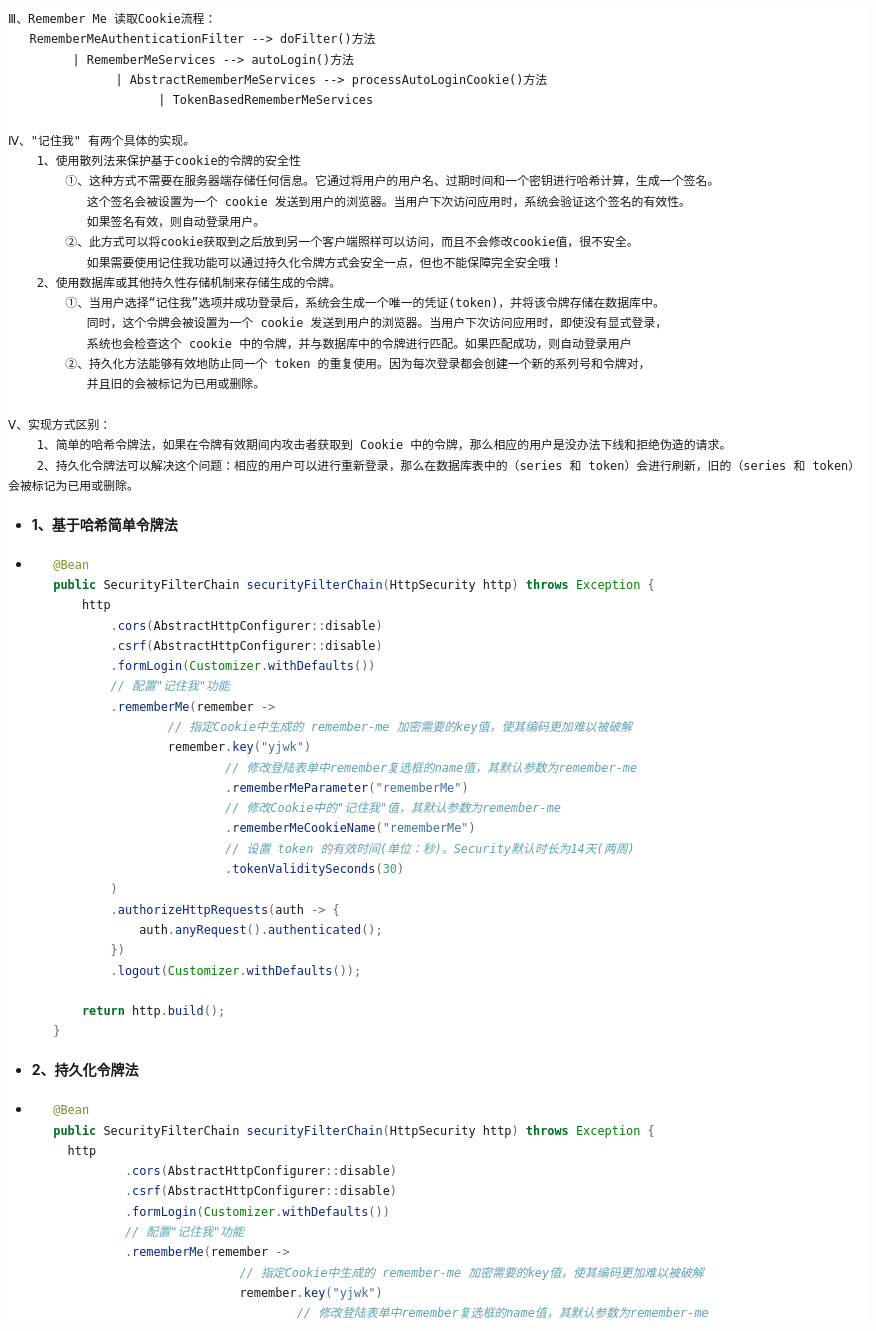     Ⅲ、Remember Me 读取Cookie流程：
       RememberMeAuthenticationFilter --> doFilter()方法
             | RememberMeServices --> autoLogin()方法
                   | AbstractRememberMeServices --> processAutoLoginCookie()方法
                         | TokenBasedRememberMeServices

    Ⅳ、"记住我" 有两个具体的实现。  
        1、使用散列法来保护基于cookie的令牌的安全性    
            ①、这种方式不需要在服务器端存储任何信息。它通过将用户的用户名、过期时间和一个密钥进行哈希计算，生成一个签名。
               这个签名会被设置为一个 cookie 发送到用户的浏览器。当用户下次访问应用时，系统会验证这个签名的有效性。
               如果签名有效，则自动登录用户。
            ②、此方式可以将cookie获取到之后放到另一个客户端照样可以访问，而且不会修改cookie值，很不安全。
               如果需要使用记住我功能可以通过持久化令牌方式会安全一点，但也不能保障完全安全哦！
        2、使用数据库或其他持久性存储机制来存储生成的令牌。
            ①、当用户选择“记住我”选项并成功登录后，系统会生成一个唯一的凭证(token)，并将该令牌存储在数据库中。
               同时，这个令牌会被设置为一个 cookie 发送到用户的浏览器。当用户下次访问应用时，即使没有显式登录，
               系统也会检查这个 cookie 中的令牌，并与数据库中的令牌进行匹配。如果匹配成功，则自动登录用户
            ②、持久化方法能够有效地防止同一个 token 的重复使用。因为每次登录都会创建一个新的系列号和令牌对，
               并且旧的会被标记为已用或删除。
        
    Ⅴ、实现方式区别：
        1、简单的哈希令牌法，如果在令牌有效期间内攻击者获取到 Cookie 中的令牌，那么相应的用户是没办法下线和拒绝伪造的请求。
        2、持久化令牌法可以解决这个问题：相应的用户可以进行重新登录，那么在数据库表中的（series 和 token）会进行刷新，旧的（series 和 token）会被标记为已用或删除。
   - #### 1、基于哈希简单令牌法
   - ```java
        @Bean
        public SecurityFilterChain securityFilterChain(HttpSecurity http) throws Exception {
            http
                .cors(AbstractHttpConfigurer::disable)
                .csrf(AbstractHttpConfigurer::disable)
                .formLogin(Customizer.withDefaults())
                // 配置"记住我"功能
                .rememberMe(remember ->
                        // 指定Cookie中生成的 remember-me 加密需要的key值，使其编码更加难以被破解
                        remember.key("yjwk")
                                // 修改登陆表单中remember复选框的name值，其默认参数为remember-me
                                .rememberMeParameter("rememberMe")
                                // 修改Cookie中的"记住我"值，其默认参数为remember-me
                                .rememberMeCookieName("rememberMe")
                                // 设置 token 的有效时间(单位：秒)。Security默认时长为14天(两周)
                                .tokenValiditySeconds(30)
                )
                .authorizeHttpRequests(auth -> {
                    auth.anyRequest().authenticated();
                })
                .logout(Customizer.withDefaults());
   
            return http.build();
        }
     ```
   - #### 2、持久化令牌法
   - ```java
        @Bean
        public SecurityFilterChain securityFilterChain(HttpSecurity http) throws Exception {
          http
                  .cors(AbstractHttpConfigurer::disable)
                  .csrf(AbstractHttpConfigurer::disable)
                  .formLogin(Customizer.withDefaults())
                  // 配置"记住我"功能
                  .rememberMe(remember ->
                                  // 指定Cookie中生成的 remember-me 加密需要的key值，使其编码更加难以被破解
                                  remember.key("yjwk")
                                          // 修改登陆表单中remember复选框的name值，其默认参数为remember-me